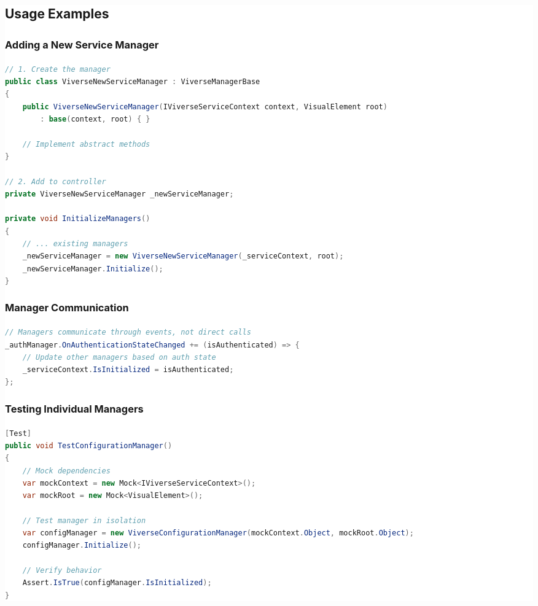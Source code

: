 ## Usage Examples

### Adding a New Service Manager

```csharp
// 1. Create the manager
public class ViverseNewServiceManager : ViverseManagerBase
{
    public ViverseNewServiceManager(IViverseServiceContext context, VisualElement root) 
        : base(context, root) { }
    
    // Implement abstract methods
}

// 2. Add to controller
private ViverseNewServiceManager _newServiceManager;

private void InitializeManagers() 
{
    // ... existing managers
    _newServiceManager = new ViverseNewServiceManager(_serviceContext, root);
    _newServiceManager.Initialize();
}
```

### Manager Communication

```csharp
// Managers communicate through events, not direct calls
_authManager.OnAuthenticationStateChanged += (isAuthenticated) => {
    // Update other managers based on auth state
    _serviceContext.IsInitialized = isAuthenticated;
};
```

### Testing Individual Managers

```csharp
[Test]
public void TestConfigurationManager()
{
    // Mock dependencies
    var mockContext = new Mock<IViverseServiceContext>();
    var mockRoot = new Mock<VisualElement>();
    
    // Test manager in isolation
    var configManager = new ViverseConfigurationManager(mockContext.Object, mockRoot.Object);
    configManager.Initialize();
    
    // Verify behavior
    Assert.IsTrue(configManager.IsInitialized);
}
```
